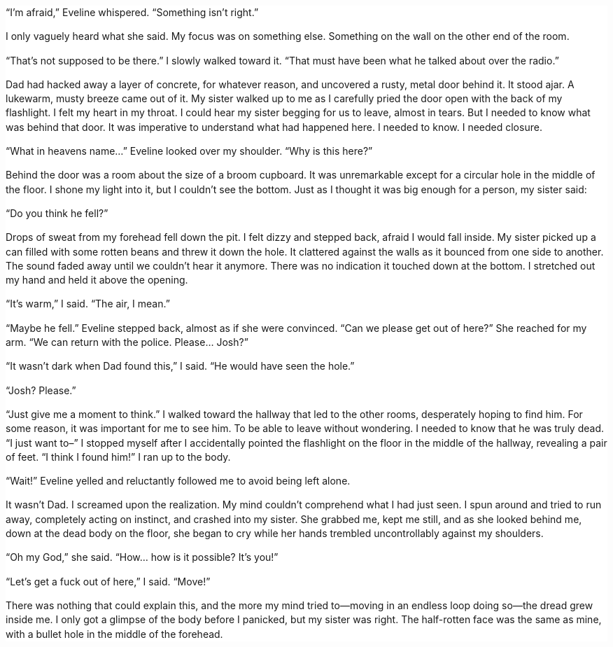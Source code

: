 “I’m afraid,” Eveline whispered. “Something isn’t right.”

I only vaguely heard what she said. My focus was on something else. Something on the wall on the other end of the room.

“That’s not supposed to be there.” I slowly walked toward it. “That must have been what he talked about over the radio.”

Dad had hacked away a layer of concrete, for whatever reason, and uncovered a rusty, metal door behind it. It stood ajar. A lukewarm, musty breeze came out of it. My sister walked up to me as I carefully pried the door open with the back of my flashlight. I felt my heart in my throat. I could hear my sister begging for us to leave, almost in tears. But I needed to know what was behind that door. It was imperative to understand what had happened here. I needed to know. I needed closure.

“What in heavens name…” Eveline looked over my shoulder. “Why is this here?”

Behind the door was a room about the size of a broom cupboard. It was unremarkable except for a circular hole in the middle of the floor. I shone my light into it, but I couldn’t see the bottom. Just as I thought it was big enough for a person, my sister said:

“Do you think he fell?”

Drops of sweat from my forehead fell down the pit. I felt dizzy and stepped back, afraid I would fall inside. My sister picked up a can filled with some rotten beans and threw it down the hole. It clattered against the walls as it bounced from one side to another. The sound faded away until we couldn’t hear it anymore. There was no indication it touched down at the bottom. I stretched out my hand and held it above the opening.

“It’s warm,” I said. “The air, I mean.”

“Maybe he fell.” Eveline stepped back, almost as if she were convinced. “Can we please get out of here?” She reached for my arm. “We can return with the police. Please… Josh?”

“It wasn’t dark when Dad found this,” I said. “He would have seen the hole.”

“Josh? Please.”

“Just give me a moment to think.” I walked toward the hallway that led to the other rooms, desperately hoping to find him. For some reason, it was important for me to see him. To be able to leave without wondering. I needed to know that he was truly dead. “I just want to–” I stopped myself after I accidentally pointed the flashlight on the floor in the middle of the hallway, revealing a pair of feet. “I think I found him!” I ran up to the body.

“Wait!” Eveline yelled and reluctantly followed me to avoid being left alone.

It wasn’t Dad. I screamed upon the realization. My mind couldn’t comprehend what I had just seen. I spun around and tried to run away, completely acting on instinct, and crashed into my sister. She grabbed me, kept me still, and as she looked behind me, down at the dead body on the floor, she began to cry while her hands trembled uncontrollably against my shoulders.

“Oh my God,” she said. “How… how is it possible? It’s you!”

“Let’s get a fuck out of here,” I said. “Move!”

There was nothing that could explain this, and the more my mind tried to––moving in an endless loop doing so––the dread grew inside me. I only got a glimpse of the body before I panicked, but my sister was right. The half-rotten face was the same as mine, with a bullet hole in the middle of the forehead.

